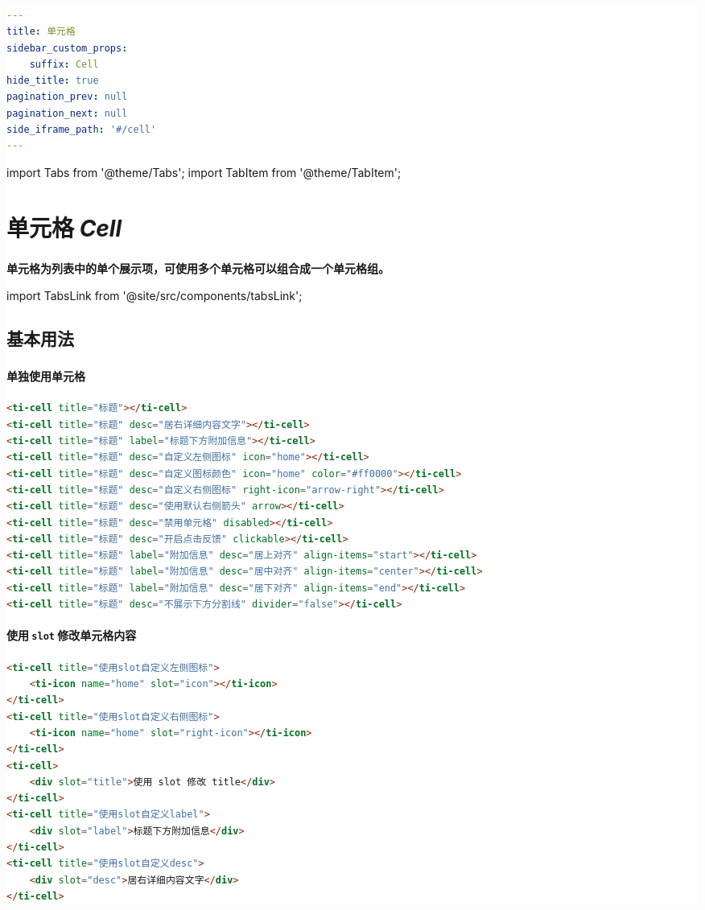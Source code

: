 ```yaml
---
title: 单元格
sidebar_custom_props: 
    suffix: Cell
hide_title: true
pagination_prev: null
pagination_next: null
side_iframe_path: '#/cell'
---
```


import Tabs from '@theme/Tabs';
import TabItem from '@theme/TabItem';

# 单元格 *Cell*

**单元格为列表中的单个展示项，可使用多个单元格可以组合成一个单元格组。**

import TabsLink from '@site/src/components/tabsLink';

<TabsLink id="ti-cell-api" />

## 基本用法

#### 单独使用单元格

```html showLineNumbers
<ti-cell title="标题"></ti-cell>
<ti-cell title="标题" desc="居右详细内容文字"></ti-cell>
<ti-cell title="标题" label="标题下方附加信息"></ti-cell>
<ti-cell title="标题" desc="自定义左侧图标" icon="home"></ti-cell>
<ti-cell title="标题" desc="自定义图标颜色" icon="home" color="#ff0000"></ti-cell>
<ti-cell title="标题" desc="自定义右侧图标" right-icon="arrow-right"></ti-cell>
<ti-cell title="标题" desc="使用默认右侧箭头" arrow></ti-cell>
<ti-cell title="标题" desc="禁用单元格" disabled></ti-cell>
<ti-cell title="标题" desc="开启点击反馈" clickable></ti-cell>
<ti-cell title="标题" label="附加信息" desc="居上对齐" align-items="start"></ti-cell>
<ti-cell title="标题" label="附加信息" desc="居中对齐" align-items="center"></ti-cell>
<ti-cell title="标题" label="附加信息" desc="居下对齐" align-items="end"></ti-cell>
<ti-cell title="标题" desc="不展示下方分割线" divider="false"></ti-cell>
```

#### 使用 `slot` 修改单元格内容

```html showLineNumbers
<ti-cell title="使用slot自定义左侧图标">
    <ti-icon name="home" slot="icon"></ti-icon>
</ti-cell>
<ti-cell title="使用slot自定义右侧图标">
    <ti-icon name="home" slot="right-icon"></ti-icon>
</ti-cell>
<ti-cell>
    <div slot="title">使用 slot 修改 title</div>
</ti-cell>
<ti-cell title="使用slot自定义label">
    <div slot="label">标题下方附加信息</div>
</ti-cell>
<ti-cell title="使用slot自定义desc">
    <div slot="desc">居右详细内容文字</div>
</ti-cell>
```
